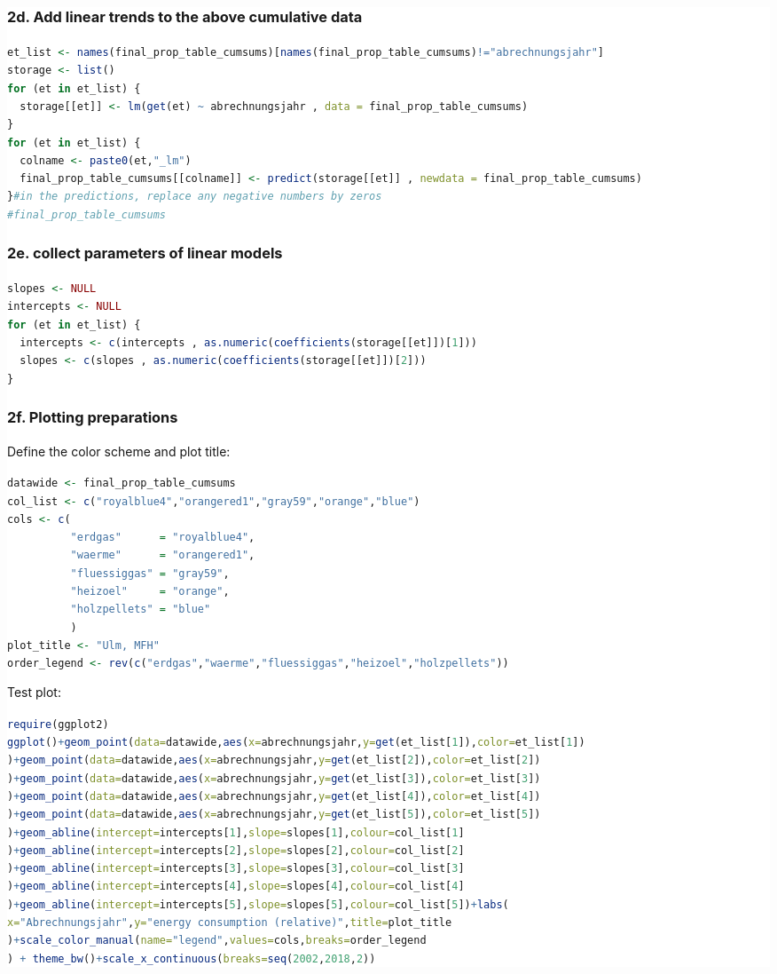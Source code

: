 ### 2d. Add linear trends to the above cumulative data

``` r
et_list <- names(final_prop_table_cumsums)[names(final_prop_table_cumsums)!="abrechnungsjahr"]
storage <- list()
for (et in et_list) {
  storage[[et]] <- lm(get(et) ~ abrechnungsjahr , data = final_prop_table_cumsums)
}
for (et in et_list) {
  colname <- paste0(et,"_lm")
  final_prop_table_cumsums[[colname]] <- predict(storage[[et]] , newdata = final_prop_table_cumsums)
}#in the predictions, replace any negative numbers by zeros
#final_prop_table_cumsums
```

### 2e. collect parameters of linear models

``` r
slopes <- NULL
intercepts <- NULL
for (et in et_list) {
  intercepts <- c(intercepts , as.numeric(coefficients(storage[[et]])[1]))
  slopes <- c(slopes , as.numeric(coefficients(storage[[et]])[2]))
}
```

### 2f. Plotting preparations

Define the color scheme and plot title:

``` r
datawide <- final_prop_table_cumsums
col_list <- c("royalblue4","orangered1","gray59","orange","blue")
cols <- c(
          "erdgas"      = "royalblue4",
          "waerme"      = "orangered1",
          "fluessiggas" = "gray59",
          "heizoel"     = "orange",
          "holzpellets" = "blue"
          )
plot_title <- "Ulm, MFH"
order_legend <- rev(c("erdgas","waerme","fluessiggas","heizoel","holzpellets"))
```

Test plot:

``` r
require(ggplot2)
ggplot()+geom_point(data=datawide,aes(x=abrechnungsjahr,y=get(et_list[1]),color=et_list[1])
)+geom_point(data=datawide,aes(x=abrechnungsjahr,y=get(et_list[2]),color=et_list[2])
)+geom_point(data=datawide,aes(x=abrechnungsjahr,y=get(et_list[3]),color=et_list[3])
)+geom_point(data=datawide,aes(x=abrechnungsjahr,y=get(et_list[4]),color=et_list[4])
)+geom_point(data=datawide,aes(x=abrechnungsjahr,y=get(et_list[5]),color=et_list[5])
)+geom_abline(intercept=intercepts[1],slope=slopes[1],colour=col_list[1]
)+geom_abline(intercept=intercepts[2],slope=slopes[2],colour=col_list[2]
)+geom_abline(intercept=intercepts[3],slope=slopes[3],colour=col_list[3]
)+geom_abline(intercept=intercepts[4],slope=slopes[4],colour=col_list[4]
)+geom_abline(intercept=intercepts[5],slope=slopes[5],colour=col_list[5])+labs(
x="Abrechnungsjahr",y="energy consumption (relative)",title=plot_title
)+scale_color_manual(name="legend",values=cols,breaks=order_legend
) + theme_bw()+scale_x_continuous(breaks=seq(2002,2018,2))
```

